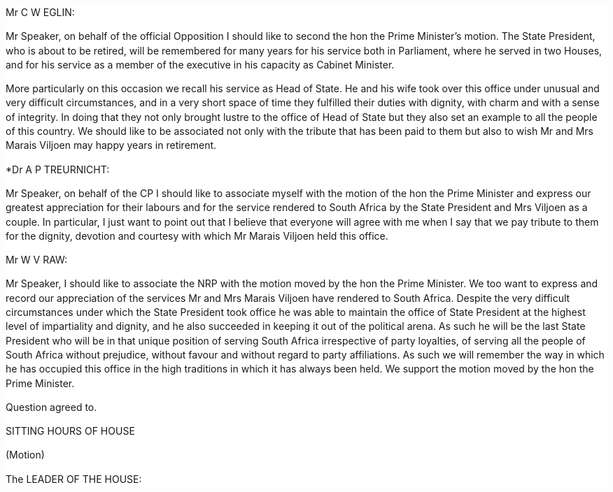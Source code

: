 <speech by="#eglin">

<from>Mr <person refersTo="hansard_za">C W EGLIN</person>:</from>

<p>Mr Speaker, on behalf of the official Opposition I should like to second the hon the Prime Minister&#x2019;s motion. The State President, who is about to be retired, will be remembered for many years for his service both in Parliament, where he served in two Houses, and for his service as a member of the executive in his capacity as Cabinet Minister.</p>

<p>More particularly on this occasion we recall his service as Head of State. He and his wife took over this office under unusual and very difficult circumstances, and in a very short space of time they fulfilled their duties with dignity, with charm and with a sense of integrity. In doing that they not only brought lustre to the office of Head of State but they also set an example to all the people of this country. We should like to be associated not only with the tribute that has been paid to them but also to wish Mr and Mrs Marais Viljoen may happy years in retirement.</p>

</speech>

<speech by="#treurnicht">

<from>*Dr <person refersTo="hansard_za">A P TREURNICHT</person>:</from>

<p>Mr Speaker, on behalf of the CP I should like to associate myself with the motion of the hon the Prime Minister and express our greatest appreciation for their labours and for the service rendered to South Africa by the State President and Mrs Viljoen as a couple. In particular, I just want to point out that I believe that everyone will agree with me when I say that we pay tribute to them for the dignity, devotion and courtesy with which Mr Marais Viljoen held this office.</p>

</speech>

<speech by="#raw">

<from>Mr <person refersTo="hansard_za">W V RAW</person>:</from>

<p>Mr Speaker, I should like to associate the NRP with the motion moved by the hon the Prime Minister. We too want to express and record our appreciation of the services Mr and Mrs Marais Viljoen have rendered to South Africa. Despite the very difficult circumstances under which the State President took office he was able to maintain the office of State President at the highest level of impartiality and dignity, and he also succeeded in keeping it out of the political arena. As such he will be the last State President who will be in that unique position of serving South Africa irrespective of party loyalties, of serving all the people of South Africa without prejudice, without favour and without regard to party affiliations. As such we will remember the way in which he has occupied this office in the high traditions in which it has always been held. We support the motion moved by the hon the Prime Minister.</p>

<p>Question agreed to.</p>

</speech>

</debateSection>

<debateSection name="#sitting_hours_of_house">

<heading>SITTING HOURS OF HOUSE</heading>

<summary>(Motion)</summary>

<speech by="#leader_of_the_house">

<from>The <person refersTo="hansard_za">LEADER OF THE HOUSE</person>:</from>
